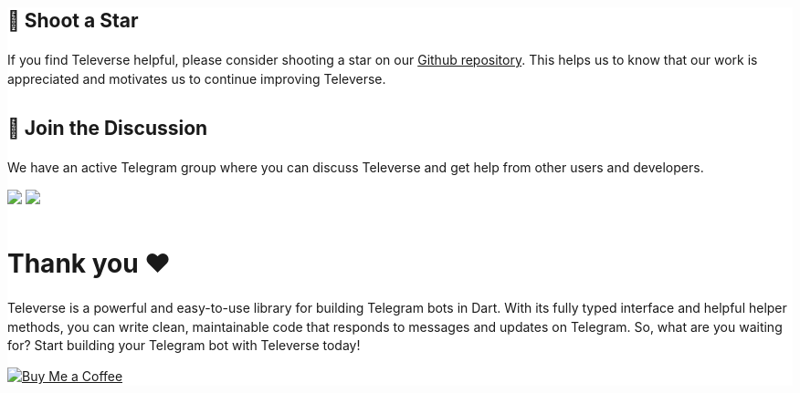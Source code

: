 
## 🌟 Shoot a Star

If you find Televerse helpful, please consider shooting a star on our
[Github repository](https://github.com/HeySreelal/televerse). This helps us to
know that our work is appreciated and motivates us to continue improving
Televerse.

## 🤝 Join the Discussion

We have an active Telegram group where you can discuss Televerse and get help
from other users and developers.

<a href="https://telegram.me/TeleverseDart">
  <img src="https://img.shields.io/badge/Telegram%2F@TeleverseDart-2CA5E0?style=for-the-badge&logo=telegram&logoColor=white"/></a> <a href="https://github.com/HeySreelal/televerse/">
  <img src="https://img.shields.io/badge/GitHub%20Discussions-100000?style=for-the-badge&logo=github&logoColor=white"/>
</a>

<br>

# Thank you ❤️

Televerse is a powerful and easy-to-use library for building Telegram bots in
Dart. With its fully typed interface and helpful helper methods, you can write
clean, maintainable code that responds to messages and updates on Telegram. So,
what are you waiting for? Start building your Telegram bot with Televerse today!

[![Buy Me a Coffee](https://img.shields.io/badge/Buy%20Me%20a%20Coffee-Say%20Thanks-blue?style=flat-square&logo=buy-me-a-coffee)](https://www.buymeacoffee.com/heysreelal)

```
```
